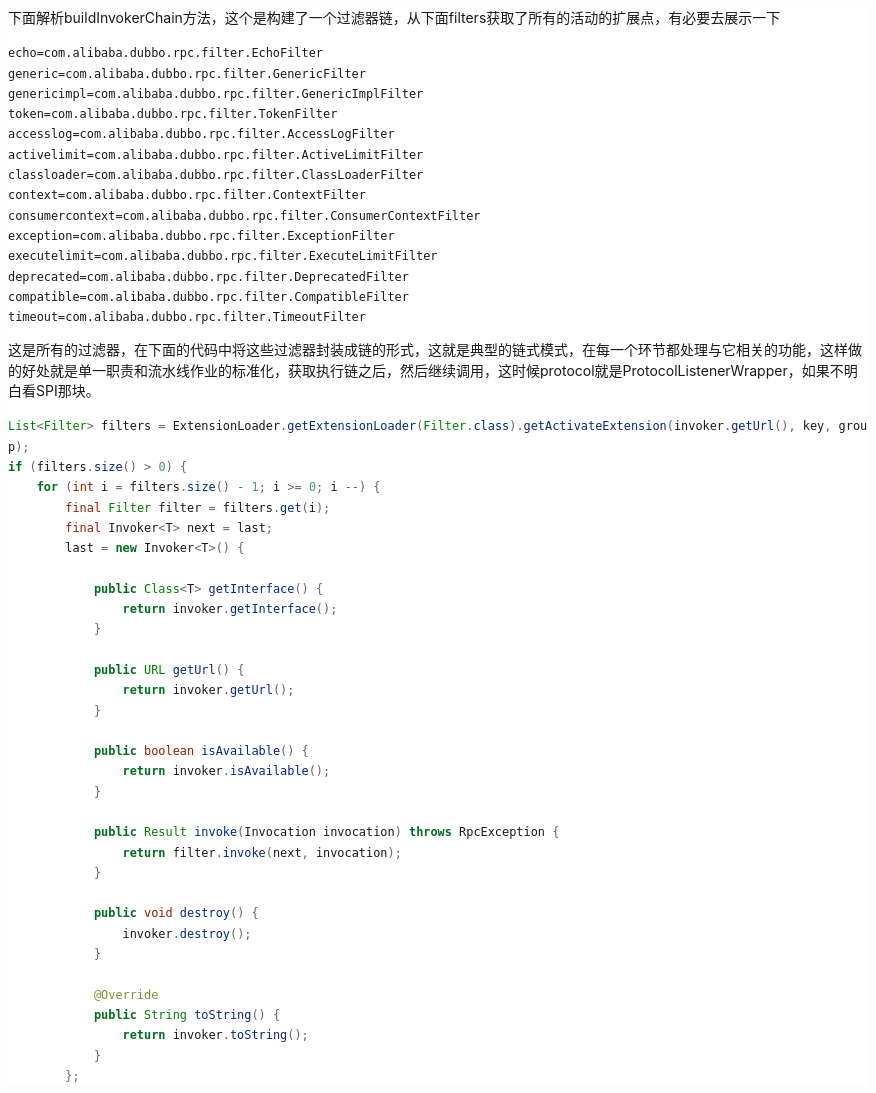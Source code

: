 下面解析buildInvokerChain方法，这个是构建了一个过滤器链，从下面filters获取了所有的活动的扩展点，有必要去展示一下

```
echo=com.alibaba.dubbo.rpc.filter.EchoFilter
generic=com.alibaba.dubbo.rpc.filter.GenericFilter
genericimpl=com.alibaba.dubbo.rpc.filter.GenericImplFilter
token=com.alibaba.dubbo.rpc.filter.TokenFilter
accesslog=com.alibaba.dubbo.rpc.filter.AccessLogFilter
activelimit=com.alibaba.dubbo.rpc.filter.ActiveLimitFilter
classloader=com.alibaba.dubbo.rpc.filter.ClassLoaderFilter
context=com.alibaba.dubbo.rpc.filter.ContextFilter
consumercontext=com.alibaba.dubbo.rpc.filter.ConsumerContextFilter
exception=com.alibaba.dubbo.rpc.filter.ExceptionFilter
executelimit=com.alibaba.dubbo.rpc.filter.ExecuteLimitFilter
deprecated=com.alibaba.dubbo.rpc.filter.DeprecatedFilter
compatible=com.alibaba.dubbo.rpc.filter.CompatibleFilter
timeout=com.alibaba.dubbo.rpc.filter.TimeoutFilter
```

这是所有的过滤器，在下面的代码中将这些过滤器封装成链的形式，这就是典型的链式模式，在每一个环节都处理与它相关的功能，这样做的好处就是单一职责和流水线作业的标准化，获取执行链之后，然后继续调用，这时候protocol就是ProtocolListenerWrapper，如果不明白看SPI那块。

```java
List<Filter> filters = ExtensionLoader.getExtensionLoader(Filter.class).getActivateExtension(invoker.getUrl(), key, group);
if (filters.size() > 0) {
    for (int i = filters.size() - 1; i >= 0; i --) {
        final Filter filter = filters.get(i);
        final Invoker<T> next = last;
        last = new Invoker<T>() {

            public Class<T> getInterface() {
                return invoker.getInterface();
            }

            public URL getUrl() {
                return invoker.getUrl();
            }

            public boolean isAvailable() {
                return invoker.isAvailable();
            }

            public Result invoke(Invocation invocation) throws RpcException {
                return filter.invoke(next, invocation);
            }

            public void destroy() {
                invoker.destroy();
            }

            @Override
            public String toString() {
                return invoker.toString();
            }
        };
```
